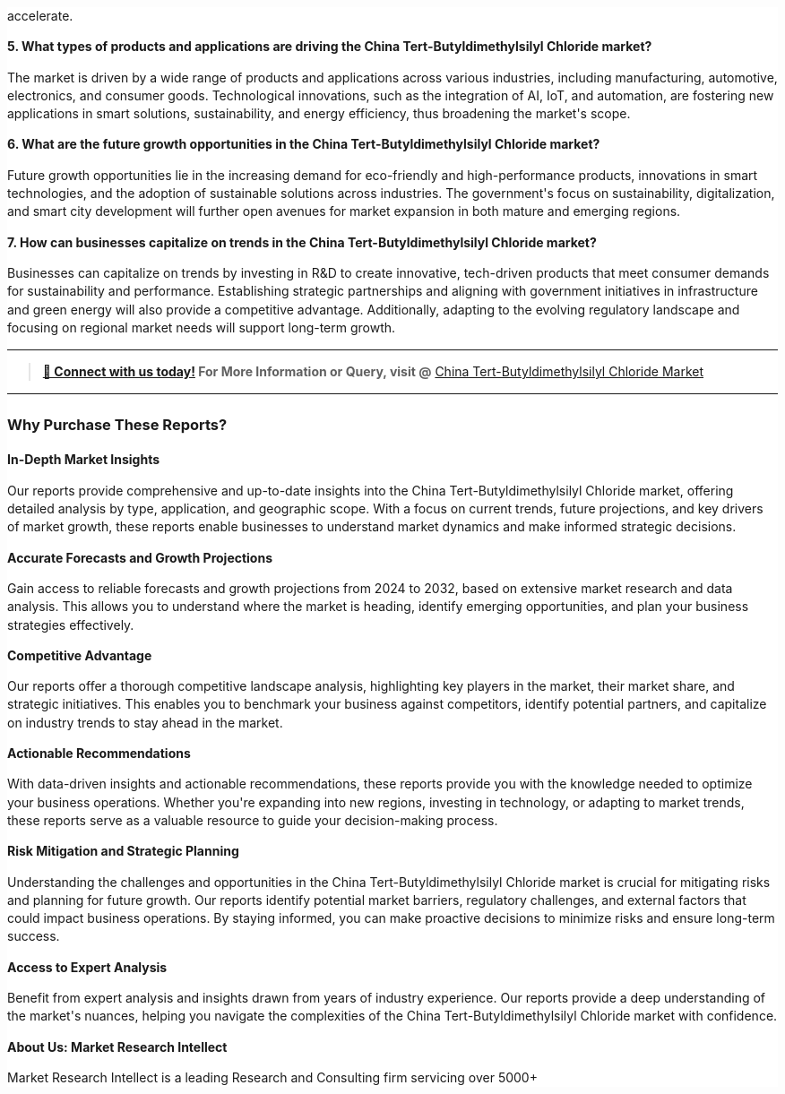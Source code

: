 accelerate.</p><p class="" data-start="1951" data-end="2402"><strong data-start="1951" data-end="2032">5. What types of products and applications are driving the China Tert-Butyldimethylsilyl Chloride market?</strong></p><p class="" data-start="1951" data-end="2402">The market is driven by a wide range of products and applications across various industries, including manufacturing, automotive, electronics, and consumer goods. Technological innovations, such as the integration of AI, IoT, and automation, are fostering new applications in smart solutions, sustainability, and energy efficiency, thus broadening the market's scope.</p><p class="" data-start="2404" data-end="2849"><strong data-start="2404" data-end="2477">6. What are the future growth opportunities in the China Tert-Butyldimethylsilyl Chloride market?</strong></p><p class="" data-start="2404" data-end="2849">Future growth opportunities lie in the increasing demand for eco-friendly and high-performance products, innovations in smart technologies, and the adoption of sustainable solutions across industries. The government's focus on sustainability, digitalization, and smart city development will further open avenues for market expansion in both mature and emerging regions.</p><p class="" data-start="2851" data-end="3371"><strong data-start="2851" data-end="2923">7. How can businesses capitalize on trends in the China Tert-Butyldimethylsilyl Chloride market?</strong></p><p class="" data-start="2851" data-end="3371">Businesses can capitalize on trends by investing in R&amp;D to create innovative, tech-driven products that meet consumer demands for sustainability and performance. Establishing strategic partnerships and aligning with government initiatives in infrastructure and green energy will also provide a competitive advantage. Additionally, adapting to the evolving regulatory landscape and focusing on regional market needs will support long-term growth.</p><hr /><blockquote><p><span class="font-[700]"><strong><a href="https://www.marketresearchintellect.com/product/global-tert-butyldimethylsilyl-chloride-market/?utm_source=Linkedin&utm_medium=047">📩 Connect with us today!</a> For More Information or Query, visit&nbsp;@</strong>&nbsp;</span><span class="font-[700]"><a href="https://www.marketresearchintellect.com/product/global-tert-butyldimethylsilyl-chloride-market/?utm_source=Linkedin&utm_medium=047" target="_blank" data-tracking-control-name="article-ssr-frontend-pulse_little-text-block" data-tracking-will-navigate="" data-test-link="">China Tert-Butyldimethylsilyl Chloride Market</a></span></p></blockquote><hr /><h3 class="" data-start="164" data-end="199"><strong data-start="168" data-end="199">Why Purchase These Reports?</strong></h3><p class="" data-start="201" data-end="575"><strong data-start="201" data-end="229">In-Depth Market Insights</strong></p><p class="" data-start="201" data-end="575">Our reports provide comprehensive and up-to-date insights into the China Tert-Butyldimethylsilyl Chloride market, offering detailed analysis by type, application, and geographic scope. With a focus on current trends, future projections, and key drivers of market growth, these reports enable businesses to understand market dynamics and make informed strategic decisions.</p><p class="" data-start="577" data-end="893"><strong data-start="577" data-end="622">Accurate Forecasts and Growth Projections</strong></p><p class="" data-start="577" data-end="893">Gain access to reliable forecasts and growth projections from 2024 to 2032, based on extensive market research and data analysis. This allows you to understand where the market is heading, identify emerging opportunities, and plan your business strategies effectively.</p><p class="" data-start="895" data-end="1227"><strong data-start="895" data-end="920">Competitive Advantage</strong></p><p class="" data-start="895" data-end="1227">Our reports offer a thorough competitive landscape analysis, highlighting key players in the market, their market share, and strategic initiatives. This enables you to benchmark your business against competitors, identify potential partners, and capitalize on industry trends to stay ahead in the market.</p><p class="" data-start="1229" data-end="1589"><strong data-start="1229" data-end="1259">Actionable Recommendations</strong></p><p class="" data-start="1229" data-end="1589">With data-driven insights and actionable recommendations, these reports provide you with the knowledge needed to optimize your business operations. Whether you're expanding into new regions, investing in technology, or adapting to market trends, these reports serve as a valuable resource to guide your decision-making process.</p><p class="" data-start="1591" data-end="2004"><strong data-start="1591" data-end="1633">Risk Mitigation and Strategic Planning</strong></p><p class="" data-start="1591" data-end="2004">Understanding the challenges and opportunities in the China Tert-Butyldimethylsilyl Chloride market is crucial for mitigating risks and planning for future growth. Our reports identify potential market barriers, regulatory challenges, and external factors that could impact business operations. By staying informed, you can make proactive decisions to minimize risks and ensure long-term success.</p><p class="" data-start="2006" data-end="2266"><strong data-start="2006" data-end="2035">Access to Expert Analysis</strong></p><p class="" data-start="2006" data-end="2266">Benefit from expert analysis and insights drawn from years of industry experience. Our reports provide a deep understanding of the market's nuances, helping you navigate the complexities of the China Tert-Butyldimethylsilyl Chloride market with confidence.</p><p><strong><span class="font-[700]">About Us: Market Research Intellect</span></strong></p><p><span class="">Market Research Intellect is a leading Research and Consulting firm servicing over 5000+